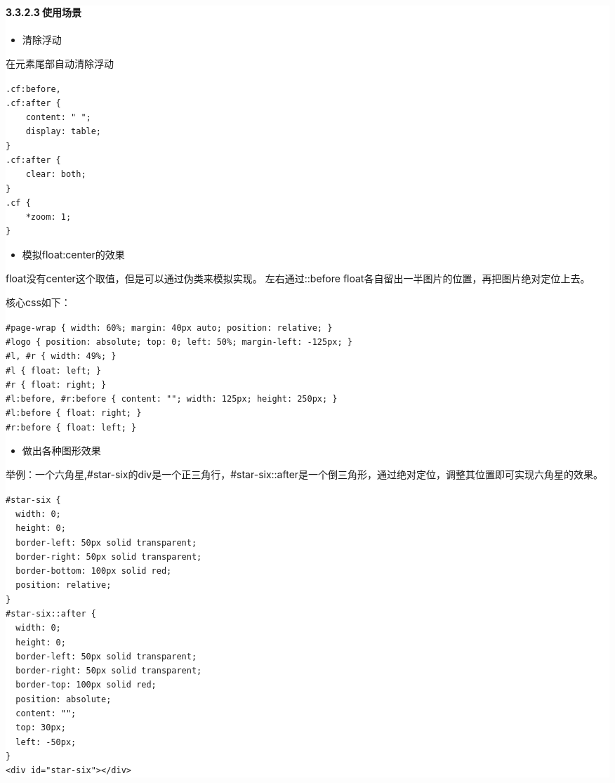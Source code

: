 #### 3.3.2.3 使用场景

* 清除浮动

在元素尾部自动清除浮动

```
.cf:before,
.cf:after {
    content: " ";
    display: table; 
}
.cf:after {
    clear: both;
}
.cf {
    *zoom: 1;
}
```


* 模拟float:center的效果

float没有center这个取值，但是可以通过伪类来模拟实现。
左右通过::before float各自留出一半图片的位置，再把图片绝对定位上去。

核心css如下：

```
#page-wrap { width: 60%; margin: 40px auto; position: relative; }
#logo { position: absolute; top: 0; left: 50%; margin-left: -125px; }
#l, #r { width: 49%; }
#l { float: left; }
#r { float: right; }
#l:before, #r:before { content: ""; width: 125px; height: 250px; }
#l:before { float: right; }
#r:before { float: left; }
```


* 做出各种图形效果

举例：一个六角星,#star-six的div是一个正三角行，#star-six::after是一个倒三角形，通过绝对定位，调整其位置即可实现六角星的效果。

```
#star-six {
  width: 0;
  height: 0;
  border-left: 50px solid transparent;
  border-right: 50px solid transparent;
  border-bottom: 100px solid red;
  position: relative;
}
#star-six::after {
  width: 0;
  height: 0;
  border-left: 50px solid transparent;
  border-right: 50px solid transparent;
  border-top: 100px solid red;
  position: absolute;
  content: "";
  top: 30px;
  left: -50px;
}
<div id="star-six"></div>
```
